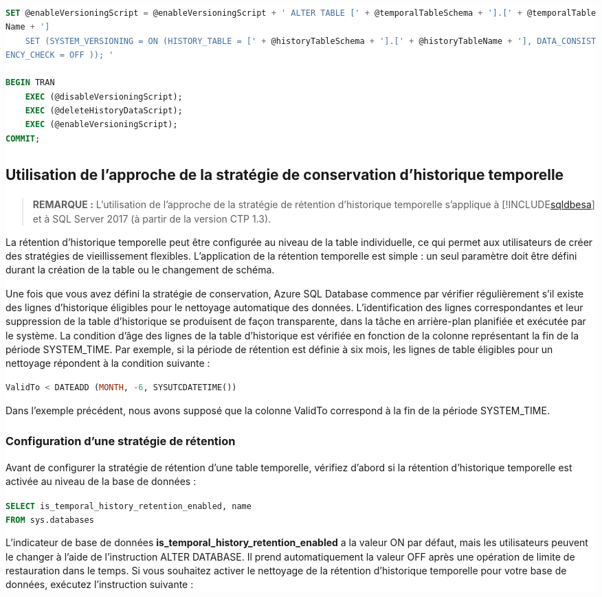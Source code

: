 ```sql
SET @enableVersioningScript = @enableVersioningScript + ' ALTER TABLE [' + @temporalTableSchema + '].[' + @temporalTableName + ']
    SET (SYSTEM_VERSIONING = ON (HISTORY_TABLE = [' + @historyTableSchema + '].[' + @historyTableName + '], DATA_CONSISTENCY_CHECK = OFF )); '

BEGIN TRAN
    EXEC (@disableVersioningScript);
    EXEC (@deleteHistoryDataScript);
    EXEC (@enableVersioningScript);
COMMIT;
```

## <a name="using-temporal-history-retention-policy-approach"></a>Utilisation de l’approche de la stratégie de conservation d’historique temporelle

> **REMARQUE :** L’utilisation de l’approche de la stratégie de rétention d’historique temporelle s’applique à [!INCLUDE[sqldbesa](../../includes/sqldbesa-md.md)] et à SQL Server 2017 (à partir de la version CTP 1.3).

La rétention d’historique temporelle peut être configurée au niveau de la table individuelle, ce qui permet aux utilisateurs de créer des stratégies de vieillissement flexibles. L’application de la rétention temporelle est simple : un seul paramètre doit être défini durant la création de la table ou le changement de schéma.

Une fois que vous avez défini la stratégie de conservation, Azure SQL Database commence par vérifier régulièrement s’il existe des lignes d’historique éligibles pour le nettoyage automatique des données. L’identification des lignes correspondantes et leur suppression de la table d’historique se produisent de façon transparente, dans la tâche en arrière-plan planifiée et exécutée par le système. La condition d’âge des lignes de la table d’historique est vérifiée en fonction de la colonne représentant la fin de la période SYSTEM_TIME. Par exemple, si la période de rétention est définie à six mois, les lignes de table éligibles pour un nettoyage répondent à la condition suivante :

```sql
ValidTo < DATEADD (MONTH, -6, SYSUTCDATETIME())
```
Dans l’exemple précédent, nous avons supposé que la colonne ValidTo correspond à la fin de la période SYSTEM_TIME.

### <a name="how-to-configure-retention-policy"></a>Configuration d’une stratégie de rétention

Avant de configurer la stratégie de rétention d’une table temporelle, vérifiez d’abord si la rétention d’historique temporelle est activée au niveau de la base de données :

```sql
SELECT is_temporal_history_retention_enabled, name
FROM sys.databases
```

L’indicateur de base de données **is_temporal_history_retention_enabled** a la valeur ON par défaut, mais les utilisateurs peuvent le changer à l’aide de l’instruction ALTER DATABASE. Il prend automatiquement la valeur OFF après une opération de limite de restauration dans le temps. Si vous souhaitez activer le nettoyage de la rétention d’historique temporelle pour votre base de données, exécutez l’instruction suivante :
